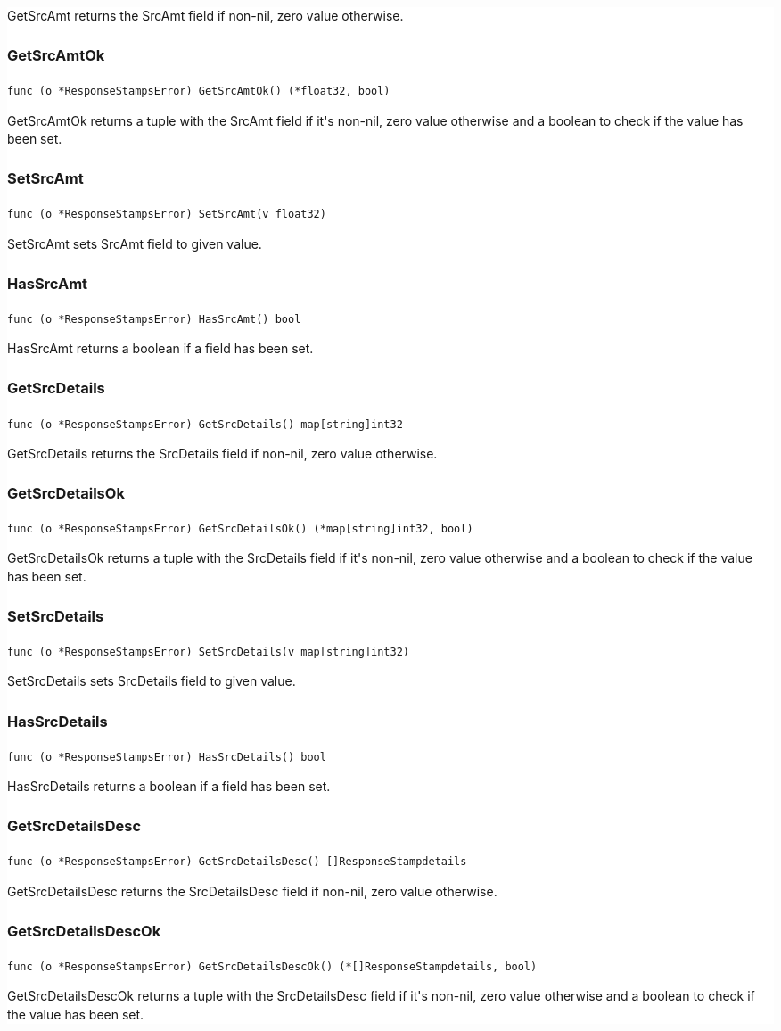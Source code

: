 GetSrcAmt returns the SrcAmt field if non-nil, zero value otherwise.

### GetSrcAmtOk

`func (o *ResponseStampsError) GetSrcAmtOk() (*float32, bool)`

GetSrcAmtOk returns a tuple with the SrcAmt field if it's non-nil, zero value otherwise
and a boolean to check if the value has been set.

### SetSrcAmt

`func (o *ResponseStampsError) SetSrcAmt(v float32)`

SetSrcAmt sets SrcAmt field to given value.

### HasSrcAmt

`func (o *ResponseStampsError) HasSrcAmt() bool`

HasSrcAmt returns a boolean if a field has been set.

### GetSrcDetails

`func (o *ResponseStampsError) GetSrcDetails() map[string]int32`

GetSrcDetails returns the SrcDetails field if non-nil, zero value otherwise.

### GetSrcDetailsOk

`func (o *ResponseStampsError) GetSrcDetailsOk() (*map[string]int32, bool)`

GetSrcDetailsOk returns a tuple with the SrcDetails field if it's non-nil, zero value otherwise
and a boolean to check if the value has been set.

### SetSrcDetails

`func (o *ResponseStampsError) SetSrcDetails(v map[string]int32)`

SetSrcDetails sets SrcDetails field to given value.

### HasSrcDetails

`func (o *ResponseStampsError) HasSrcDetails() bool`

HasSrcDetails returns a boolean if a field has been set.

### GetSrcDetailsDesc

`func (o *ResponseStampsError) GetSrcDetailsDesc() []ResponseStampdetails`

GetSrcDetailsDesc returns the SrcDetailsDesc field if non-nil, zero value otherwise.

### GetSrcDetailsDescOk

`func (o *ResponseStampsError) GetSrcDetailsDescOk() (*[]ResponseStampdetails, bool)`

GetSrcDetailsDescOk returns a tuple with the SrcDetailsDesc field if it's non-nil, zero value otherwise
and a boolean to check if the value has been set.
